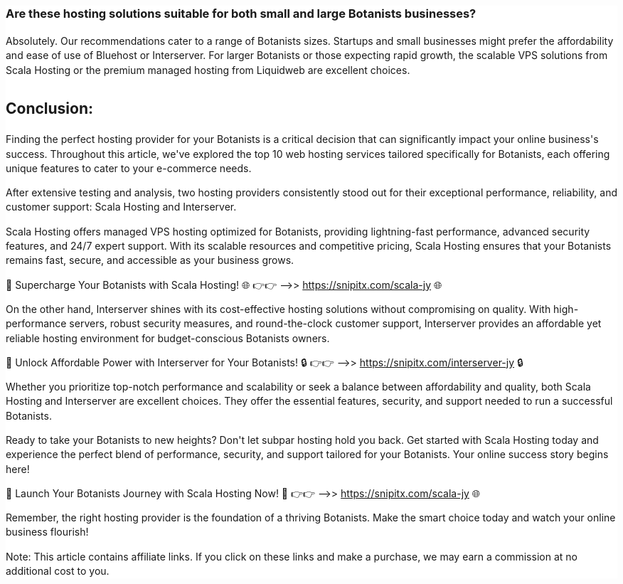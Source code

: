 ### Are these hosting solutions suitable for both small and large Botanists businesses? 
Absolutely. Our recommendations cater to a range of Botanists sizes. Startups and small businesses might prefer the affordability and ease of use of Bluehost or Interserver. For larger Botanists or those expecting rapid growth, the scalable VPS solutions from Scala Hosting or the premium managed hosting from Liquidweb are excellent choices.

## Conclusion:

Finding the perfect hosting provider for your Botanists is a critical decision that can significantly impact your online business's success. Throughout this article, we've explored the top 10 web hosting services tailored specifically for Botanists, each offering unique features to cater to your e-commerce needs.

After extensive testing and analysis, two hosting providers consistently stood out for their exceptional performance, reliability, and customer support: Scala Hosting and Interserver.

Scala Hosting offers managed VPS hosting optimized for Botanists, providing lightning-fast performance, advanced security features, and 24/7 expert support. With its scalable resources and competitive pricing, Scala Hosting ensures that your Botanists remains fast, secure, and accessible as your business grows.

🚀 Supercharge Your Botanists with Scala Hosting! 🌐
👉👉 -->> https://snipitx.com/scala-jy 🌐

On the other hand, Interserver shines with its cost-effective hosting solutions without compromising on quality. With high-performance servers, robust security measures, and round-the-clock customer support, Interserver provides an affordable yet reliable hosting environment for budget-conscious Botanists owners.

💸 Unlock Affordable Power with Interserver for Your Botanists! 🔒
👉👉 -->> https://snipitx.com/interserver-jy 🔒

Whether you prioritize top-notch performance and scalability or seek a balance between affordability and quality, both Scala Hosting and Interserver are excellent choices. They offer the essential features, security, and support needed to run a successful Botanists.

Ready to take your Botanists to new heights? Don't let subpar hosting hold you back. Get started with Scala Hosting today and experience the perfect blend of performance, security, and support tailored for your Botanists. Your online success story begins here!

🚀 Launch Your Botanists Journey with Scala Hosting Now! 🌟
👉👉 -->> https://snipitx.com/scala-jy 🌐

Remember, the right hosting provider is the foundation of a thriving Botanists. Make the smart choice today and watch your online business flourish!

Note: This article contains affiliate links. If you click on these links and make a purchase, we may earn a commission at no additional cost to you.